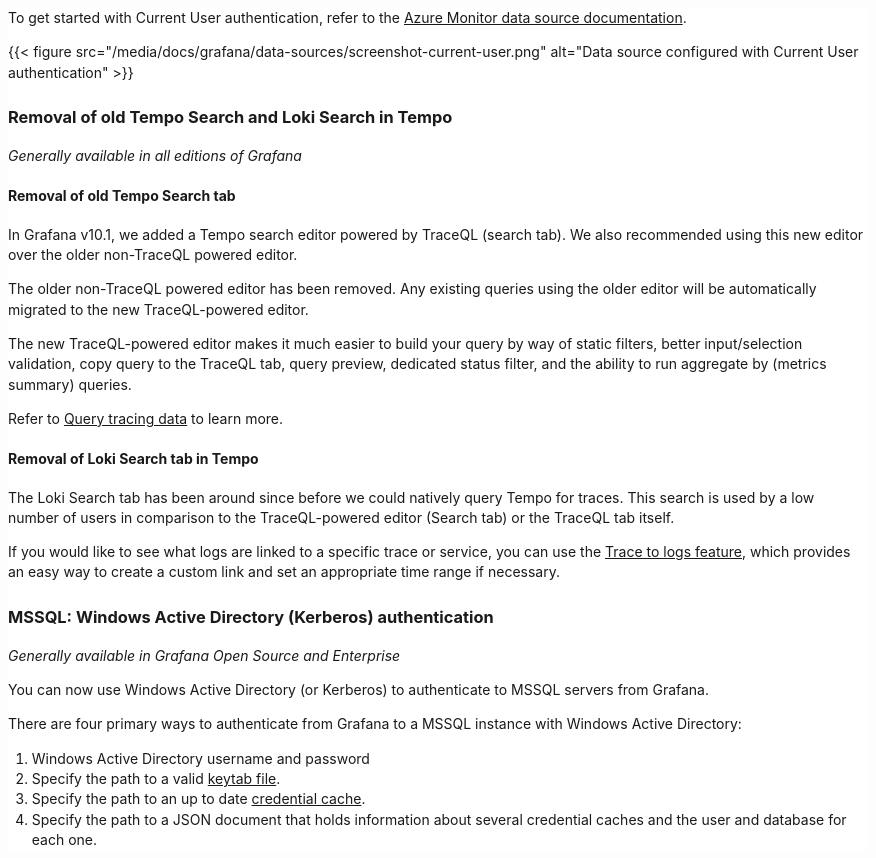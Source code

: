 To get started with Current User authentication, refer to the [Azure Monitor data source documentation](https://grafana.com/docs/grafana/<GRAFANA_VERSION>/datasources/azure-monitor/#configure-current-user-authentication).

{{< figure src="/media/docs/grafana/data-sources/screenshot-current-user.png" alt="Data source configured with Current User authentication" >}}

### Removal of old Tempo Search and Loki Search in Tempo



_Generally available in all editions of Grafana_

#### Removal of old Tempo Search tab

In Grafana v10.1, we added a Tempo search editor powered by TraceQL (search tab). We also recommended using this new editor over the older non-TraceQL powered editor.

The older non-TraceQL powered editor has been removed. Any existing queries using the older editor will be automatically migrated to the new TraceQL-powered editor.

The new TraceQL-powered editor makes it much easier to build your query by way of static filters, better input/selection validation, copy query to the TraceQL tab, query preview, dedicated status filter, and the ability to run aggregate by (metrics summary) queries.

Refer to [Query tracing data](https://grafana.com/docs/grafana/<GRAFANA_VERSION>/datasources/tempo/query-editor/) to learn more.

#### Removal of Loki Search tab in Tempo

The Loki Search tab has been around since before we could natively query Tempo for traces.
This search is used by a low number of users in comparison to the TraceQL-powered editor (Search tab) or the TraceQL tab itself.

If you would like to see what logs are linked to a specific trace or service, you can use the [Trace to logs feature](https://grafana.com/docs/grafana/<GRAFANA_VERSION>/datasources/tempo/configure-tempo-data-source/#trace-to-logs), which provides an easy way to create a custom link and set an appropriate time range if necessary.

### MSSQL: Windows Active Directory (Kerberos) authentication



_Generally available in Grafana Open Source and Enterprise_

You can now use Windows Active Directory (or Kerberos) to authenticate to MSSQL servers from Grafana.

There are four primary ways to authenticate from Grafana to a MSSQL instance with Windows Active Directory:

1. Windows Active Directory username and password
1. Specify the path to a valid [keytab file](https://web.mit.edu/kerberos/krb5-1.12/doc/basic/keytab_def.html).
1. Specify the path to an up to date [credential cache](https://web.mit.edu/kerberos/krb5-1.12/doc/basic/ccache_def.html).
1. Specify the path to a JSON document that holds information about several credential caches and the user and database for each one.
